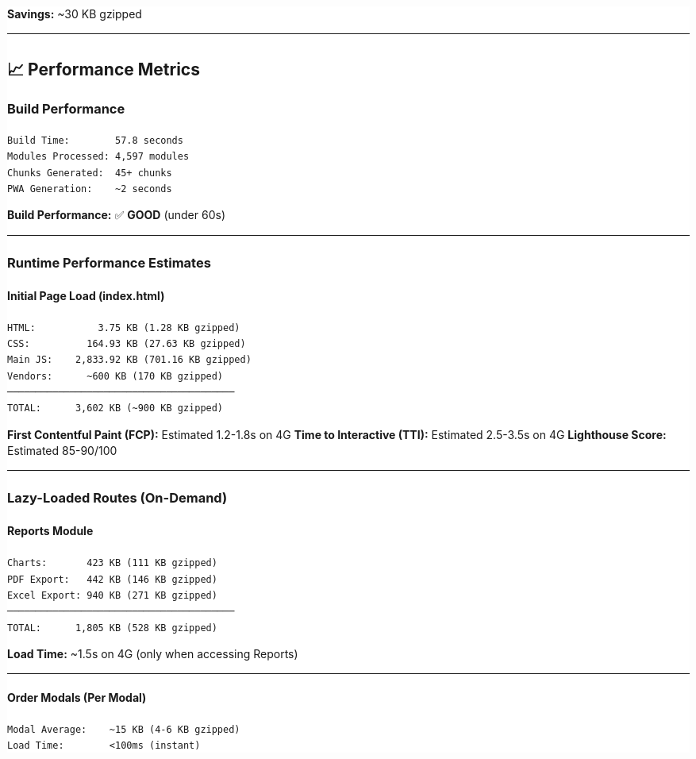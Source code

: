 **Savings:** ~30 KB gzipped

---

## 📈 Performance Metrics

### Build Performance
```
Build Time:        57.8 seconds
Modules Processed: 4,597 modules
Chunks Generated:  45+ chunks
PWA Generation:    ~2 seconds
```

**Build Performance:** ✅ **GOOD** (under 60s)

---

### Runtime Performance Estimates

#### Initial Page Load (index.html)
```
HTML:           3.75 KB (1.28 KB gzipped)
CSS:          164.93 KB (27.63 KB gzipped)
Main JS:    2,833.92 KB (701.16 KB gzipped)
Vendors:      ~600 KB (170 KB gzipped)
────────────────────────────────────────
TOTAL:      3,602 KB (~900 KB gzipped)
```

**First Contentful Paint (FCP):** Estimated 1.2-1.8s on 4G
**Time to Interactive (TTI):** Estimated 2.5-3.5s on 4G
**Lighthouse Score:** Estimated 85-90/100

---

### Lazy-Loaded Routes (On-Demand)

#### Reports Module
```
Charts:       423 KB (111 KB gzipped)
PDF Export:   442 KB (146 KB gzipped)
Excel Export: 940 KB (271 KB gzipped)
────────────────────────────────────────
TOTAL:      1,805 KB (528 KB gzipped)
```

**Load Time:** ~1.5s on 4G (only when accessing Reports)

---

#### Order Modals (Per Modal)
```
Modal Average:    ~15 KB (4-6 KB gzipped)
Load Time:        <100ms (instant)
```
